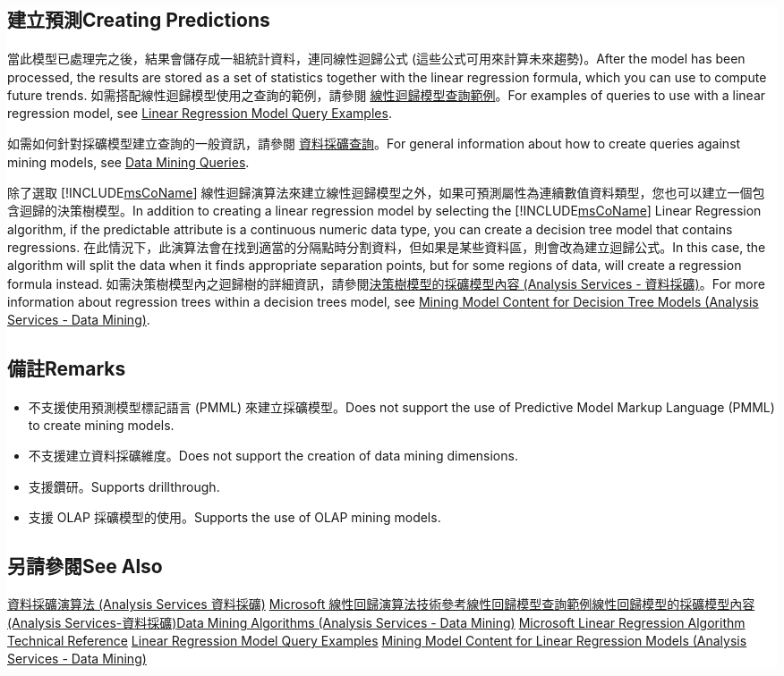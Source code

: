 ## <a name="creating-predictions"></a><span data-ttu-id="2fcc7-141">建立預測</span><span class="sxs-lookup"><span data-stu-id="2fcc7-141">Creating Predictions</span></span>
 <span data-ttu-id="2fcc7-142">當此模型已處理完之後，結果會儲存成一組統計資料，連同線性迴歸公式 (這些公式可用來計算未來趨勢)。</span><span class="sxs-lookup"><span data-stu-id="2fcc7-142">After the model has been processed, the results are stored as a set of statistics together with the linear regression formula, which you can use to compute future trends.</span></span> <span data-ttu-id="2fcc7-143">如需搭配線性迴歸模型使用之查詢的範例，請參閱 [線性迴歸模型查詢範例](linear-regression-model-query-examples.md)。</span><span class="sxs-lookup"><span data-stu-id="2fcc7-143">For examples of queries to use with a linear regression model, see [Linear Regression Model Query Examples](linear-regression-model-query-examples.md).</span></span>

 <span data-ttu-id="2fcc7-144">如需如何針對採礦模型建立查詢的一般資訊，請參閱 [資料採礦查詢](data-mining-queries.md)。</span><span class="sxs-lookup"><span data-stu-id="2fcc7-144">For general information about how to create queries against mining models, see [Data Mining Queries](data-mining-queries.md).</span></span>

 <span data-ttu-id="2fcc7-145">除了選取 [!INCLUDE[msCoName](../../includes/msconame-md.md)] 線性迴歸演算法來建立線性迴歸模型之外，如果可預測屬性為連續數值資料類型，您也可以建立一個包含迴歸的決策樹模型。</span><span class="sxs-lookup"><span data-stu-id="2fcc7-145">In addition to creating a linear regression model by selecting the [!INCLUDE[msCoName](../../includes/msconame-md.md)] Linear Regression algorithm, if the predictable attribute is a continuous numeric data type, you can create a decision tree model that contains regressions.</span></span> <span data-ttu-id="2fcc7-146">在此情況下，此演算法會在找到適當的分隔點時分割資料，但如果是某些資料區，則會改為建立迴歸公式。</span><span class="sxs-lookup"><span data-stu-id="2fcc7-146">In this case, the algorithm will split the data when it finds appropriate separation points, but for some regions of data, will create a regression formula instead.</span></span> <span data-ttu-id="2fcc7-147">如需決策樹模型內之迴歸樹的詳細資訊，請參閱[決策樹模型的採礦模型內容 &#40;Analysis Services - 資料採礦&#41;](mining-model-content-for-decision-tree-models-analysis-services-data-mining.md)。</span><span class="sxs-lookup"><span data-stu-id="2fcc7-147">For more information about regression trees within a decision trees model, see [Mining Model Content for Decision Tree Models &#40;Analysis Services - Data Mining&#41;](mining-model-content-for-decision-tree-models-analysis-services-data-mining.md).</span></span>

## <a name="remarks"></a><span data-ttu-id="2fcc7-148">備註</span><span class="sxs-lookup"><span data-stu-id="2fcc7-148">Remarks</span></span>

-   <span data-ttu-id="2fcc7-149">不支援使用預測模型標記語言 (PMML) 來建立採礦模型。</span><span class="sxs-lookup"><span data-stu-id="2fcc7-149">Does not support the use of Predictive Model Markup Language (PMML) to create mining models.</span></span>

-   <span data-ttu-id="2fcc7-150">不支援建立資料採礦維度。</span><span class="sxs-lookup"><span data-stu-id="2fcc7-150">Does not support the creation of data mining dimensions.</span></span>

-   <span data-ttu-id="2fcc7-151">支援鑽研。</span><span class="sxs-lookup"><span data-stu-id="2fcc7-151">Supports drillthrough.</span></span>

-   <span data-ttu-id="2fcc7-152">支援 OLAP 採礦模型的使用。</span><span class="sxs-lookup"><span data-stu-id="2fcc7-152">Supports the use of OLAP mining models.</span></span>

## <a name="see-also"></a><span data-ttu-id="2fcc7-153">另請參閱</span><span class="sxs-lookup"><span data-stu-id="2fcc7-153">See Also</span></span>
 <span data-ttu-id="2fcc7-154">[資料採礦演算法 &#40;Analysis Services 資料採礦&#41;](data-mining-algorithms-analysis-services-data-mining.md) [Microsoft 線性回歸演算法技術參考](microsoft-linear-regression-algorithm-technical-reference.md)[線性回歸模型查詢範例](linear-regression-model-query-examples.md)[線性回歸模型的採礦模型內容 &#40;Analysis Services-資料採礦&#41;](mining-model-content-for-linear-regression-models-analysis-services-data-mining.md)</span><span class="sxs-lookup"><span data-stu-id="2fcc7-154">[Data Mining Algorithms &#40;Analysis Services - Data Mining&#41;](data-mining-algorithms-analysis-services-data-mining.md) [Microsoft Linear Regression Algorithm Technical Reference](microsoft-linear-regression-algorithm-technical-reference.md) [Linear Regression Model Query Examples](linear-regression-model-query-examples.md) [Mining Model Content for Linear Regression Models &#40;Analysis Services - Data Mining&#41;](mining-model-content-for-linear-regression-models-analysis-services-data-mining.md)</span></span>


